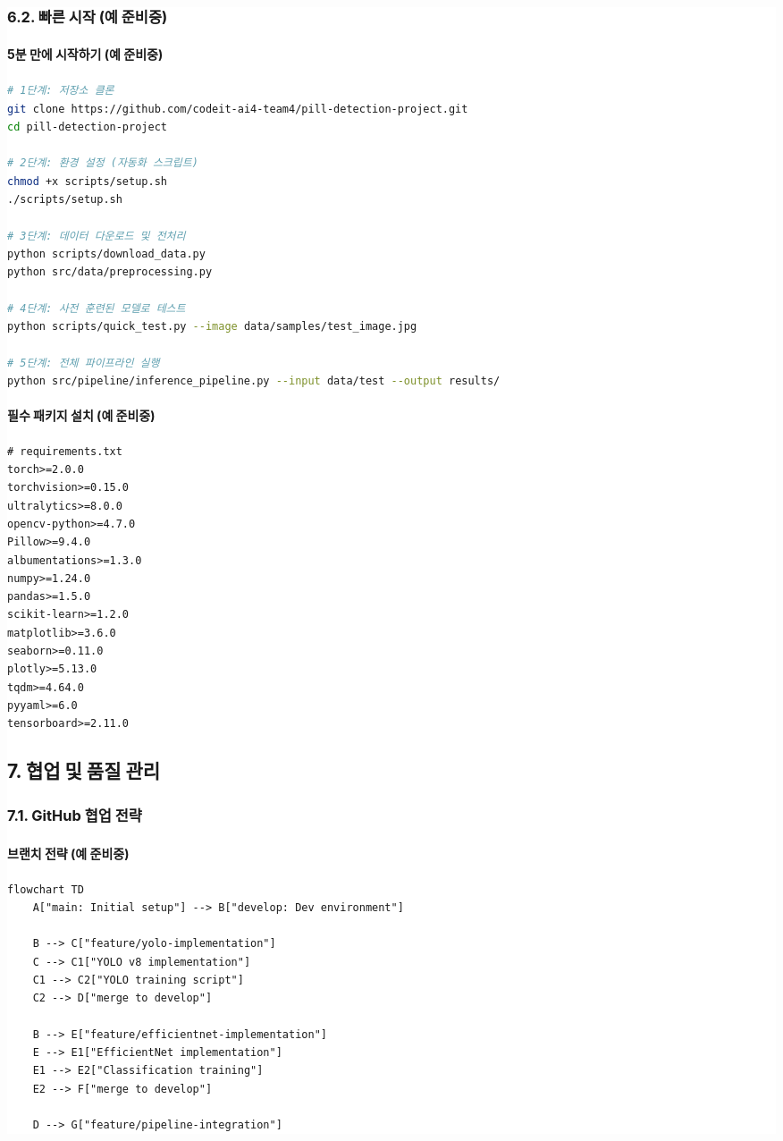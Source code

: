 ### 6.2. 빠른 시작 (예 준비중)

#### 5분 만에 시작하기 (예 준비중)
```bash
# 1단계: 저장소 클론
git clone https://github.com/codeit-ai4-team4/pill-detection-project.git
cd pill-detection-project

# 2단계: 환경 설정 (자동화 스크립트)
chmod +x scripts/setup.sh
./scripts/setup.sh

# 3단계: 데이터 다운로드 및 전처리
python scripts/download_data.py
python src/data/preprocessing.py

# 4단계: 사전 훈련된 모델로 테스트
python scripts/quick_test.py --image data/samples/test_image.jpg

# 5단계: 전체 파이프라인 실행
python src/pipeline/inference_pipeline.py --input data/test --output results/
```

#### 필수 패키지 설치 (예 준비중)
```txt
# requirements.txt
torch>=2.0.0
torchvision>=0.15.0
ultralytics>=8.0.0
opencv-python>=4.7.0
Pillow>=9.4.0
albumentations>=1.3.0
numpy>=1.24.0
pandas>=1.5.0
scikit-learn>=1.2.0
matplotlib>=3.6.0
seaborn>=0.11.0
plotly>=5.13.0
tqdm>=4.64.0
pyyaml>=6.0
tensorboard>=2.11.0
```

## 7. 협업 및 품질 관리

### 7.1. GitHub 협업 전략

#### 브랜치 전략 (예 준비중)
```mermaid
flowchart TD
    A["main: Initial setup"] --> B["develop: Dev environment"]
    
    B --> C["feature/yolo-implementation"]
    C --> C1["YOLO v8 implementation"]
    C1 --> C2["YOLO training script"]
    C2 --> D["merge to develop"]
    
    B --> E["feature/efficientnet-implementation"]
    E --> E1["EfficientNet implementation"]
    E1 --> E2["Classification training"]
    E2 --> F["merge to develop"]
    
    D --> G["feature/pipeline-integration"]
```